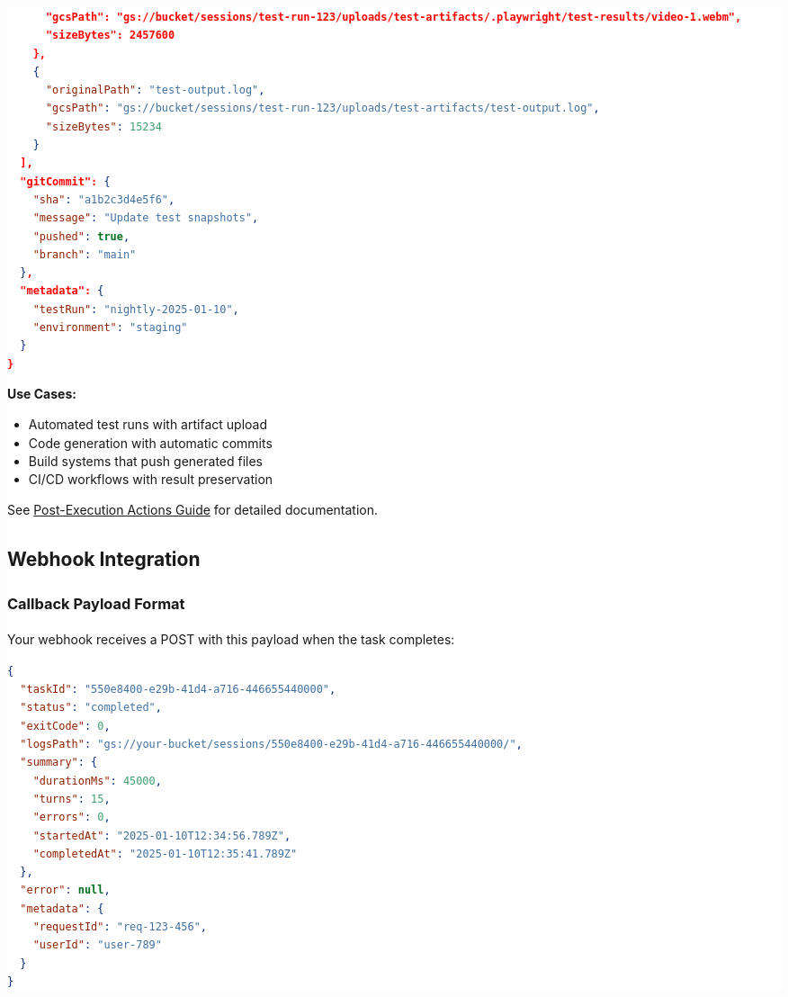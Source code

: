 ```json
      "gcsPath": "gs://bucket/sessions/test-run-123/uploads/test-artifacts/.playwright/test-results/video-1.webm",
      "sizeBytes": 2457600
    },
    {
      "originalPath": "test-output.log",
      "gcsPath": "gs://bucket/sessions/test-run-123/uploads/test-artifacts/test-output.log",
      "sizeBytes": 15234
    }
  ],
  "gitCommit": {
    "sha": "a1b2c3d4e5f6",
    "message": "Update test snapshots",
    "pushed": true,
    "branch": "main"
  },
  "metadata": {
    "testRun": "nightly-2025-01-10",
    "environment": "staging"
  }
}
```

**Use Cases:**
- Automated test runs with artifact upload
- Code generation with automatic commits
- Build systems that push generated files
- CI/CD workflows with result preservation

See [Post-Execution Actions Guide](./post-execution-actions.md) for detailed documentation.

## Webhook Integration

### Callback Payload Format

Your webhook receives a POST with this payload when the task completes:

```json
{
  "taskId": "550e8400-e29b-41d4-a716-446655440000",
  "status": "completed",
  "exitCode": 0,
  "logsPath": "gs://your-bucket/sessions/550e8400-e29b-41d4-a716-446655440000/",
  "summary": {
    "durationMs": 45000,
    "turns": 15,
    "errors": 0,
    "startedAt": "2025-01-10T12:34:56.789Z",
    "completedAt": "2025-01-10T12:35:41.789Z"
  },
  "error": null,
  "metadata": {
    "requestId": "req-123-456",
    "userId": "user-789"
  }
}
```
